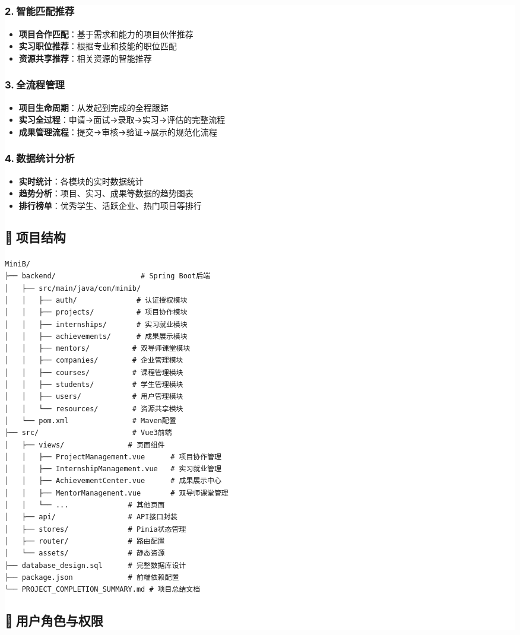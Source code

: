 ### 2. 智能匹配推荐
- **项目合作匹配**：基于需求和能力的项目伙伴推荐
- **实习职位推荐**：根据专业和技能的职位匹配
- **资源共享推荐**：相关资源的智能推荐

### 3. 全流程管理
- **项目生命周期**：从发起到完成的全程跟踪
- **实习全过程**：申请→面试→录取→实习→评估的完整流程
- **成果管理流程**：提交→审核→验证→展示的规范化流程

### 4. 数据统计分析
- **实时统计**：各模块的实时数据统计
- **趋势分析**：项目、实习、成果等数据的趋势图表
- **排行榜单**：优秀学生、活跃企业、热门项目等排行

## 📁 项目结构

```
MiniB/
├── backend/                    # Spring Boot后端
│   ├── src/main/java/com/minib/
│   │   ├── auth/              # 认证授权模块
│   │   ├── projects/          # 项目协作模块
│   │   ├── internships/       # 实习就业模块
│   │   ├── achievements/      # 成果展示模块
│   │   ├── mentors/          # 双导师课堂模块
│   │   ├── companies/        # 企业管理模块
│   │   ├── courses/          # 课程管理模块
│   │   ├── students/         # 学生管理模块
│   │   ├── users/            # 用户管理模块
│   │   └── resources/        # 资源共享模块
│   └── pom.xml               # Maven配置
├── src/                      # Vue3前端
│   ├── views/               # 页面组件
│   │   ├── ProjectManagement.vue      # 项目协作管理
│   │   ├── InternshipManagement.vue   # 实习就业管理
│   │   ├── AchievementCenter.vue      # 成果展示中心
│   │   ├── MentorManagement.vue       # 双导师课堂管理
│   │   └── ...              # 其他页面
│   ├── api/                 # API接口封装
│   ├── stores/              # Pinia状态管理
│   ├── router/              # 路由配置
│   └── assets/              # 静态资源
├── database_design.sql      # 完整数据库设计
├── package.json             # 前端依赖配置
└── PROJECT_COMPLETION_SUMMARY.md # 项目总结文档
```

## 🎯 用户角色与权限
